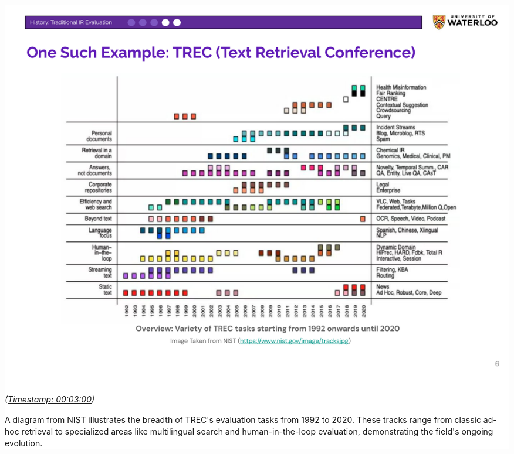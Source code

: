 ![TREC Conference Tracks](p2-images/slide_6.png)

*([Timestamp: 00:03:00](https://www.youtube.com/watch?v=Trps2swgeOg&t=180s))*

A diagram from NIST illustrates the breadth of TREC's evaluation tasks from 1992 to 2020. These tracks range from classic ad-hoc retrieval to specialized areas like multilingual search and human-in-the-loop evaluation, demonstrating the field's ongoing evolution.
